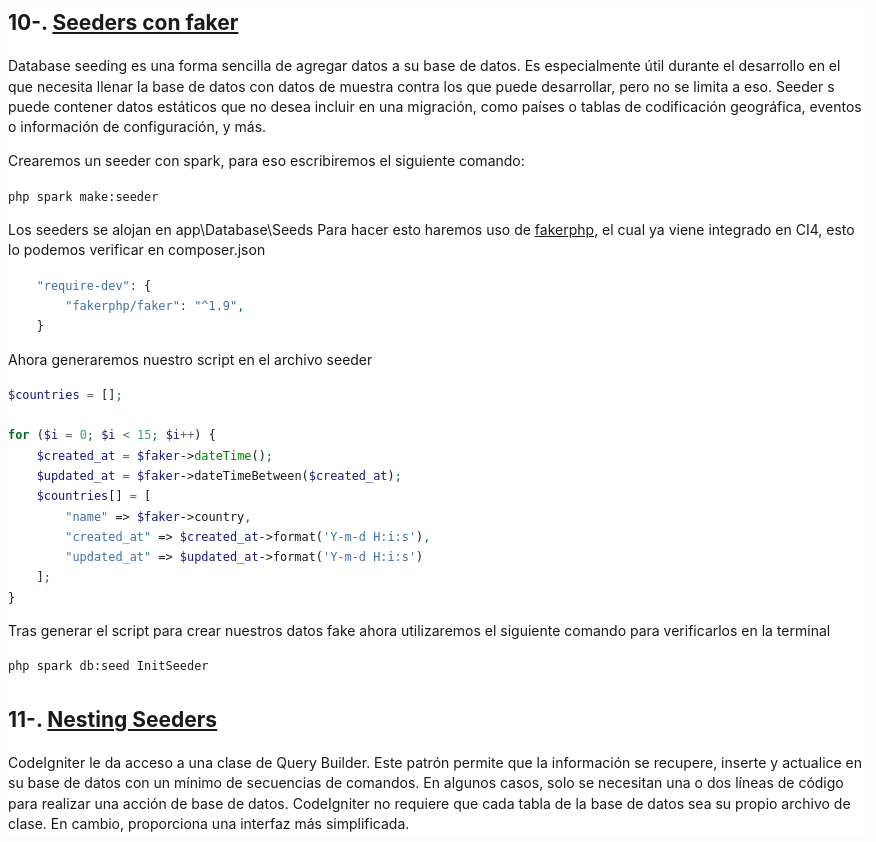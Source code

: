 ## 10-. [Seeders con faker](https://www.codeigniter.com/user_guide/dbmgmt/seeds.html?highlight=seeder)

Database seeding es una forma sencilla de agregar datos a su base de datos. Es especialmente útil durante el desarrollo en el que necesita llenar la base de datos con datos de muestra contra los que puede desarrollar, pero no se limita a eso. Seeder s puede contener datos estáticos que no desea incluir en una migración, como países o tablas de codificación geográfica, eventos o información de configuración, y más.

Crearemos un seeder con spark, para eso escribiremos el siguiente comando:

```CLI
php spark make:seeder
```

Los seeders se alojan en app\Database\Seeds
Para hacer esto haremos uso de [fakerphp](https://github.com/fzaninotto/Faker), el cual ya viene integrado en CI4, esto lo podemos verificar en composer.json

```php
    "require-dev": {
        "fakerphp/faker": "^1.9",
    }
```

Ahora generaremos nuestro script en el archivo seeder

```php
$countries = [];

for ($i = 0; $i < 15; $i++) {
    $created_at = $faker->dateTime();
    $updated_at = $faker->dateTimeBetween($created_at);
    $countries[] = [
        "name" => $faker->country,
        "created_at" => $created_at->format('Y-m-d H:i:s'),
        "updated_at" => $updated_at->format('Y-m-d H:i:s')
    ];
}
```

Tras generar el script para crear nuestros datos fake ahora utilizaremos el siguiente comando para verificarlos en la terminal

```CLI
php spark db:seed InitSeeder
```

## 11-. [Nesting Seeders](https://www.codeigniter.com/user_guide/database/query_builder.html?highlight=query%20builder#insertbatch)

CodeIgniter le da acceso a una clase de Query Builder. Este patrón permite que la información se recupere, inserte y actualice en su base de datos con un mínimo de secuencias de comandos. En algunos casos, solo se necesitan una o dos líneas de código para realizar una acción de base de datos. CodeIgniter no requiere que cada tabla de la base de datos sea su propio archivo de clase. En cambio, proporciona una interfaz más simplificada.
